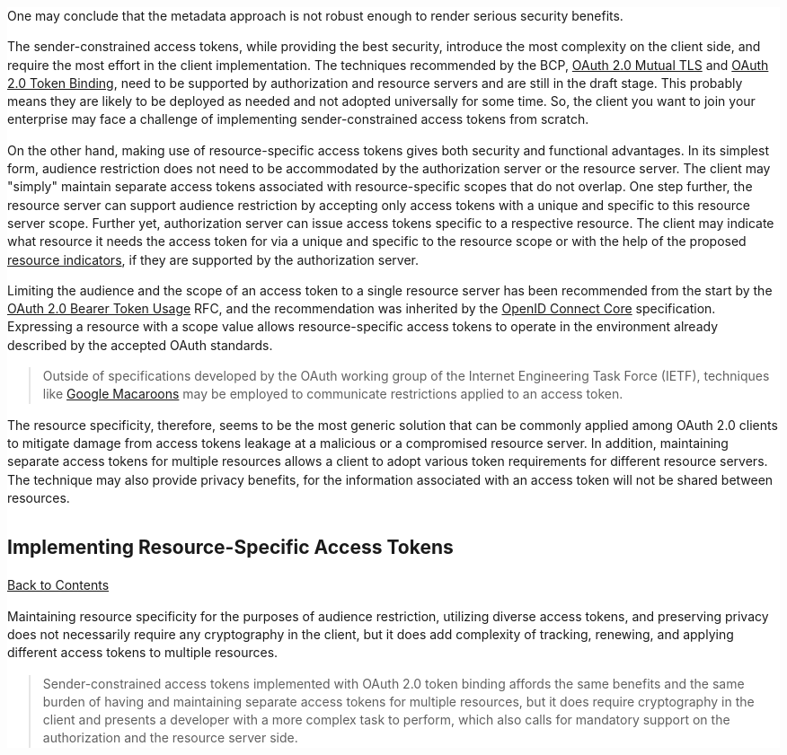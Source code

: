One may conclude that the metadata approach is not robust enough to render serious security benefits.

The sender-constrained access tokens, while providing the best security, introduce the most complexity on the client side, and require the most effort in the client implementation. The techniques recommended by the BCP, [OAuth 2.0 Mutual TLS](https://tools.ietf.org/html/draft-ietf-oauth-mtls-12) and [OAuth 2.0 Token Binding](https://tools.ietf.org/html/draft-ietf-oauth-token-binding-08), need to be supported by authorization and resource servers and are still in the draft stage. This probably means they are likely to be deployed as needed and not adopted universally for some time. So, the client you want to join your enterprise may face a challenge of implementing sender-constrained access tokens from scratch.

On the other hand, making use of resource-specific access tokens gives both security and functional advantages. In its simplest form, audience restriction does not need to be accommodated by the authorization server or the resource server. The client may "simply" maintain separate access tokens associated with resource-specific scopes that do not overlap. One step further, the resource server can support audience restriction by accepting only access tokens with a unique and specific to this resource server scope. Further yet, authorization server can issue access tokens specific to a respective resource. The client may indicate what resource it needs the access token for via a unique and specific to the resource scope or with the help of the proposed [resource indicators](https://tools.ietf.org/html/draft-ietf-oauth-resource-indicators), if they are supported by the authorization server.

Limiting the audience and the scope of an access token to a single resource server has been recommended from the start by the [OAuth 2.0 Bearer Token Usage](https://tools.ietf.org/html/rfc6750#section-5.2) RFC, and the recommendation was inherited by the [OpenID Connect Core](https://openid.net/specs/openid-connect-core-1_0.html#AccessTokenRedirect) specification. Expressing a resource with a scope value allows resource-specific access tokens to operate in the environment already described by the accepted OAuth standards.

> Outside of specifications developed by the OAuth working group of the Internet Engineering Task Force (IETF), techniques like [Google Macaroons](https://research.google/pubs/pub41892/) may be employed to communicate restrictions applied to an access token.

The resource specificity, therefore, seems to be the most generic solution that can be commonly applied among OAuth 2.0 clients to mitigate damage from access tokens leakage at a malicious or a compromised resource server. In addition, maintaining separate access tokens for multiple resources allows a client to adopt various token requirements for different resource servers. The technique may also provide privacy benefits, for the information associated with an access token will not be shared between resources.

## <a id="implementing-resource-specificity"></a> Implementing Resource-Specific Access Tokens

[Back to Contents](#contents)

Maintaining resource specificity for the purposes of audience restriction, utilizing diverse access tokens, and preserving privacy does not necessarily require any cryptography in the client, but it does add complexity of tracking, renewing, and applying different access tokens to multiple resources.

> Sender-constrained access tokens implemented with OAuth 2.0 token binding affords the same benefits and the same burden of having and maintaining separate access tokens for multiple resources, but it does require cryptography in the client and presents a developer with a more complex task to perform, which also calls for mandatory support on the authorization and the resource server side.
